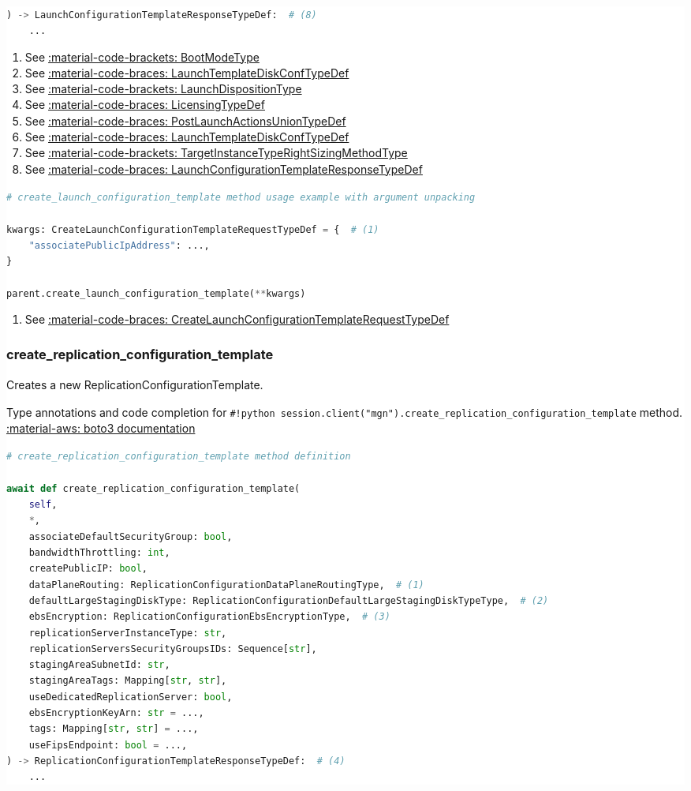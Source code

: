 ```python
) -> LaunchConfigurationTemplateResponseTypeDef:  # (8)
    ...
```

1. See [:material-code-brackets: BootModeType](./literals.md#bootmodetype)
2. See [:material-code-braces: LaunchTemplateDiskConfTypeDef](./type_defs.md#launchtemplatediskconftypedef)
3. See [:material-code-brackets: LaunchDispositionType](./literals.md#launchdispositiontype)
4. See [:material-code-braces: LicensingTypeDef](./type_defs.md#licensingtypedef)
5. See [:material-code-braces: PostLaunchActionsUnionTypeDef](#postlaunchactionsuniontypedef)
6. See [:material-code-braces: LaunchTemplateDiskConfTypeDef](./type_defs.md#launchtemplatediskconftypedef)
7. See [:material-code-brackets: TargetInstanceTypeRightSizingMethodType](./literals.md#targetinstancetyperightsizingmethodtype)
8. See [:material-code-braces: LaunchConfigurationTemplateResponseTypeDef](./type_defs.md#launchconfigurationtemplateresponsetypedef)


```python
# create_launch_configuration_template method usage example with argument unpacking

kwargs: CreateLaunchConfigurationTemplateRequestTypeDef = {  # (1)
    "associatePublicIpAddress": ...,
}

parent.create_launch_configuration_template(**kwargs)
```

1. See [:material-code-braces: CreateLaunchConfigurationTemplateRequestTypeDef](./type_defs.md#createlaunchconfigurationtemplaterequesttypedef)

### create\_replication\_configuration\_template

Creates a new ReplicationConfigurationTemplate.

Type annotations and code completion for `#!python session.client("mgn").create_replication_configuration_template` method.
[:material-aws: boto3 documentation](https://boto3.amazonaws.com/v1/documentation/api/latest/reference/services/mgn.html#Mgn.Client)

```python
# create_replication_configuration_template method definition

await def create_replication_configuration_template(
    self,
    *,
    associateDefaultSecurityGroup: bool,
    bandwidthThrottling: int,
    createPublicIP: bool,
    dataPlaneRouting: ReplicationConfigurationDataPlaneRoutingType,  # (1)
    defaultLargeStagingDiskType: ReplicationConfigurationDefaultLargeStagingDiskTypeType,  # (2)
    ebsEncryption: ReplicationConfigurationEbsEncryptionType,  # (3)
    replicationServerInstanceType: str,
    replicationServersSecurityGroupsIDs: Sequence[str],
    stagingAreaSubnetId: str,
    stagingAreaTags: Mapping[str, str],
    useDedicatedReplicationServer: bool,
    ebsEncryptionKeyArn: str = ...,
    tags: Mapping[str, str] = ...,
    useFipsEndpoint: bool = ...,
) -> ReplicationConfigurationTemplateResponseTypeDef:  # (4)
    ...
```
